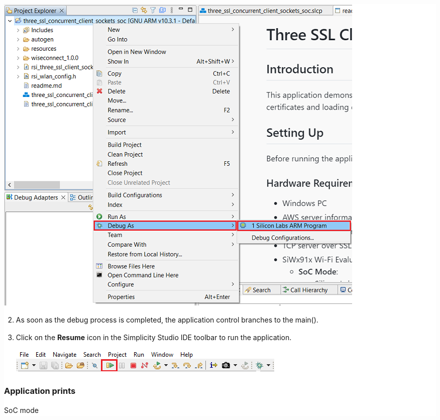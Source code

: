    **![debug_mode_NCP](resources/readme/program_device.png)**

2. As soon as the debug process is completed, the application control branches to the main().

3. Click on the **Resume** icon in the Simplicity Studio IDE toolbar to run the application.

   **![Run](resources/readme/run.png)**

### Application prints

SoC mode 
